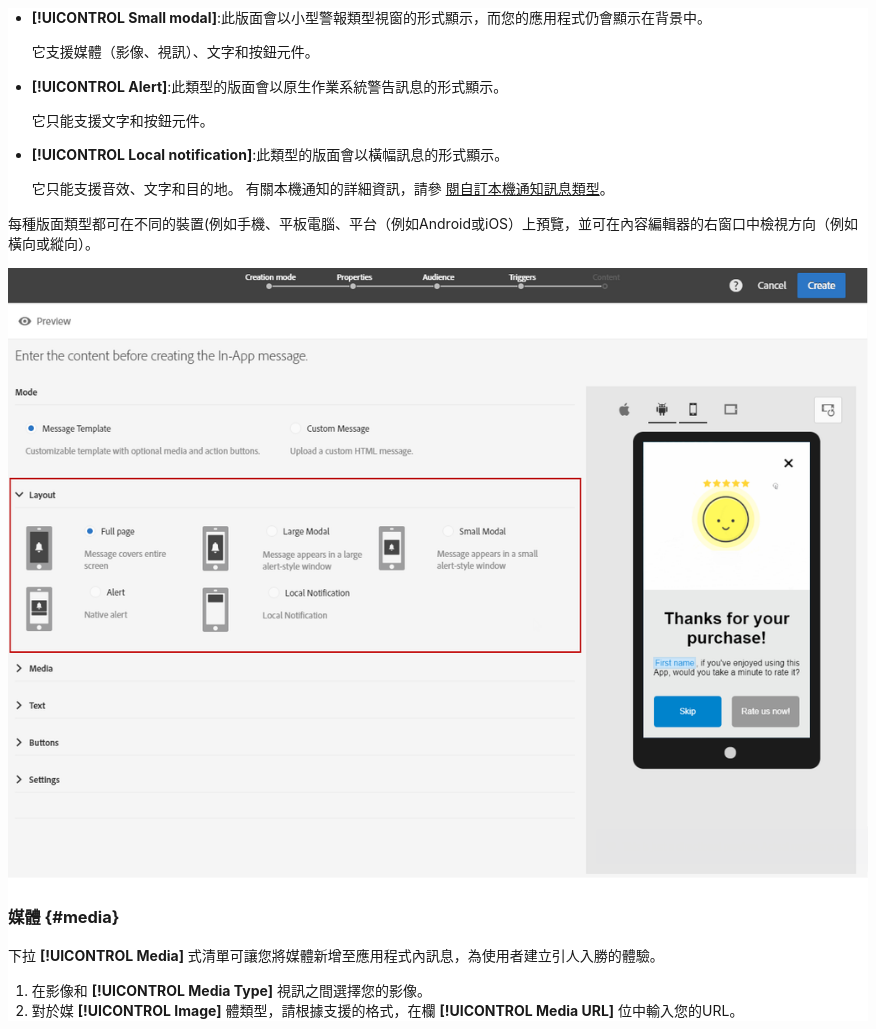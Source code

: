 * **[!UICONTROL Small modal]**:此版面會以小型警報類型視窗的形式顯示，而您的應用程式仍會顯示在背景中。

   它支援媒體（影像、視訊）、文字和按鈕元件。

* **[!UICONTROL Alert]**:此類型的版面會以原生作業系統警告訊息的形式顯示。

   它只能支援文字和按鈕元件。

* **[!UICONTROL Local notification]**:此類型的版面會以橫幅訊息的形式顯示。

   它只能支援音效、文字和目的地。 有關本機通知的詳細資訊，請參 [閱自訂本機通知訊息類型](../../channels/using/customizing-an-in-app-message.md#customizing-a-local-notification-message-type)。

每種版面類型都可在不同的裝置(例如手機、平板電腦、平台（例如Android或iOS）上預覽，並可在內容編輯器的右窗口中檢視方向（例如橫向或縱向）。

![](assets/inapp_customize_4.png)

### 媒體 {#media}

下拉 **[!UICONTROL Media]** 式清單可讓您將媒體新增至應用程式內訊息，為使用者建立引人入勝的體驗。

1. 在影像和 **[!UICONTROL Media Type]** 視訊之間選擇您的影像。
1. 對於媒 **[!UICONTROL Image]** 體類型，請根據支援的格式，在欄 **[!UICONTROL Media URL]** 位中輸入您的URL。
